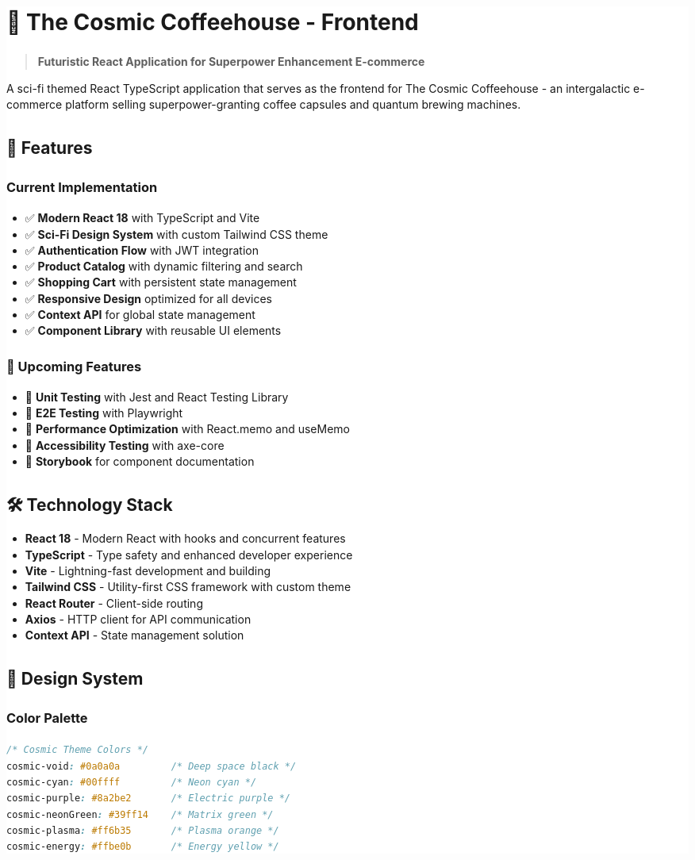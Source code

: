 # 🚀 The Cosmic Coffeehouse - Frontend

> **Futuristic React Application for Superpower Enhancement E-commerce**

A sci-fi themed React TypeScript application that serves as the frontend for The Cosmic Coffeehouse - an intergalactic e-commerce platform selling superpower-granting coffee capsules and quantum brewing machines.

## 🌟 Features

### Current Implementation
- ✅ **Modern React 18** with TypeScript and Vite
- ✅ **Sci-Fi Design System** with custom Tailwind CSS theme
- ✅ **Authentication Flow** with JWT integration
- ✅ **Product Catalog** with dynamic filtering and search
- ✅ **Shopping Cart** with persistent state management
- ✅ **Responsive Design** optimized for all devices
- ✅ **Context API** for global state management
- ✅ **Component Library** with reusable UI elements

### 🔮 Upcoming Features
- 🔄 **Unit Testing** with Jest and React Testing Library
- 🔄 **E2E Testing** with Playwright
- 🔄 **Performance Optimization** with React.memo and useMemo
- 🔄 **Accessibility Testing** with axe-core
- 🔄 **Storybook** for component documentation

## 🛠️ Technology Stack

- **React 18** - Modern React with hooks and concurrent features
- **TypeScript** - Type safety and enhanced developer experience
- **Vite** - Lightning-fast development and building
- **Tailwind CSS** - Utility-first CSS framework with custom theme
- **React Router** - Client-side routing
- **Axios** - HTTP client for API communication
- **Context API** - State management solution

## 🎨 Design System

### Color Palette
```css
/* Cosmic Theme Colors */
cosmic-void: #0a0a0a         /* Deep space black */
cosmic-cyan: #00ffff         /* Neon cyan */
cosmic-purple: #8a2be2       /* Electric purple */
cosmic-neonGreen: #39ff14    /* Matrix green */
cosmic-plasma: #ff6b35       /* Plasma orange */
cosmic-energy: #ffbe0b       /* Energy yellow */
```
